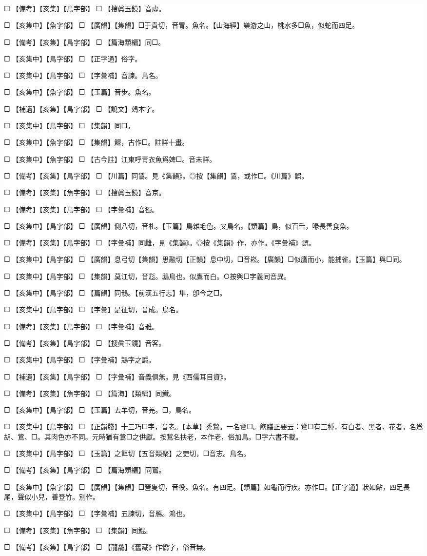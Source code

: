 
□	【備考】【亥集】【鳥字部】	□	【搜眞玉鏡】音虛。

□	【亥集中】【魚字部】	□	【廣韻】【集韻】□于貴切，音胃。魚名。【山海經】樂游之山，桃水多□魚，似蛇而四足。

□	【備考】【亥集】【鳥字部】	□	【篇海類編】同□。

□	【亥集中】【鳥字部】	□	【正字通】俗字。

□	【亥集中】【鳥字部】	□	【字彙補】音諫。鳥名。

□	【亥集中】【魚字部】	□	【玉篇】音步。魚名。

□	【補遺】【亥集】【鳥字部】	□	【說文】鵁本字。

□	【亥集中】【鳥字部】	□	【集韻】同□。

□	【亥集中】【魚字部】	□	【集韻】鰥，古作□。註詳十畫。

□	【亥集中】【魚字部】	□	【古今註】江東呼靑衣魚爲婢□。音未詳。

□	【備考】【亥集】【鳥字部】	□	【川篇】同鵀。見《集韻》。◎按【集韻】鵀，或作□。《川篇》誤。

□	【備考】【亥集】【魚字部】	□	【搜眞玉鏡】音京。

□	【備考】【亥集】【鳥字部】	□	【字彙補】音獨。

□	【亥集中】【鳥字部】	□	【廣韻】側八切，音札。【玉篇】鳥雜毛色。又鳥名。【類篇】鳥，似百舌，喙長善食魚。

□	【備考】【亥集】【鳥字部】	□	【字彙補】同雌，見《集韻》。◎按《集韻》作，亦作。《字彙補》誤。

□	【亥集中】【鳥字部】	□	【廣韻】息弓切【集韻】思融切【正韻】息中切，□音崧。【廣韻】□似鷹而小，能捕雀。【玉篇】與□同。

□	【亥集中】【鳥字部】	□	【集韻】莫江切，音尨。鴟鳥也。似鷹而白。○按與□字義同音異。

□	【亥集中】【鳥字部】	□	【篇韻】同鶻。【前漢五行志】隼，卽今之□。

□	【亥集中】【鳥字部】	□	【字彙】是征切，音成。鳥名。

□	【備考】【亥集】【鳥字部】	□	【字彙補】音雅。

□	【備考】【亥集】【鳥字部】	□	【搜眞玉鏡】音客。

□	【亥集中】【鳥字部】	□	【字彙補】鵍字之譌。

□	【補遺】【亥集】【鳥字部】	□	【字彙補】音義俱無。見《西儒耳目資》。

□	【備考】【亥集】【魚字部】	□	【篇海】【類編】同鱵。

□	【亥集中】【鳥字部】	□	【玉篇】去羊切，音羌。□，鳥名。

□	【亥集中】【鳥字部】	□	【正韻牋】十三巧□字，音老。【本草】禿鶖。一名鴜□。飮膳正要云：鴜□有三種，有白者、黑者、花者，名爲胡、鴜、□。其肉色亦不同。元時猶有鴜□之供獻。按鶖名扶老，本作老，俗加鳥。□字六書不載。

□	【亥集中】【鳥字部】	□	【玉篇】之餌切【五音類聚】之吏切，□音志。鳥名。

□	【備考】【亥集】【鳥字部】	□	【篇海類編】同鴐。

□	【亥集中】【魚字部】	□	【廣韻】【集韻】□營隻切，音役。魚名。有四足。【類篇】如龜而行疾。亦作□。【正字通】狀如鮎，四足長尾，聲似小兒，善登竹。別作。

□	【亥集中】【鳥字部】	□	【字彙補】五諫切，音鴈。鴻也。

□	【備考】【亥集】【魚字部】	□	【集韻】同鯤。

□	【備考】【亥集】【鳥字部】	□	【龍龕】《舊藏》作憍字，俗音無。
